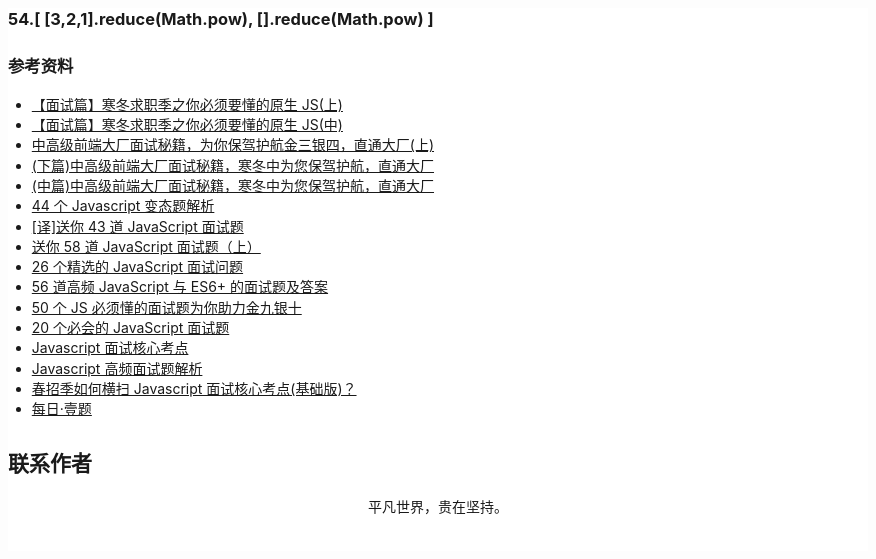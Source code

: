### 54.[ [3,2,1].reduce(Math.pow), [].reduce(Math.pow) ]

### 参考资料

- [【面试篇】寒冬求职季之你必须要懂的原生 JS(上)](https://juejin.im/post/5cab0c45f265da2513734390)
- [【面试篇】寒冬求职季之你必须要懂的原生 JS(中)](https://juejin.im/post/5cbd1e33e51d45789161d053)
- [中高级前端大厂面试秘籍，为你保驾护航金三银四，直通大厂(上)](https://juejin.im/post/5c64d15d6fb9a049d37f9c20)
- [(下篇)中高级前端大厂面试秘籍，寒冬中为您保驾护航，直通大厂](https://juejin.im/post/5cc26dfef265da037b611738)
- [(中篇)中高级前端大厂面试秘籍，寒冬中为您保驾护航，直通大厂](https://juejin.im/post/5c92f499f265da612647b754)
- [44 个 Javascript 变态题解析](http://www.admin10000.com/document/9203.html)
- [[译]送你 43 道 JavaScript 面试题](https://github.com/lydiahallie/javascript-questions/blob/master/zh-CN/README-zh_CN.md)
- [送你 58 道 JavaScript 面试题（上）](https://mp.weixin.qq.com/s/PYD9jzcbEtooZYvuuYMf_Q)
- [26 个精选的 JavaScript 面试问题](https://juejin.im/post/5bd95d22e51d45685f442f73)
- [56 道高频 JavaScript 与 ES6+ 的面试题及答案](https://mp.weixin.qq.com/s/D76Bh59PkiCYPjK1mPSA4Q)
- [50 个 JS 必须懂的面试题为你助力金九银十](https://juejin.im/post/5d6c53476fb9a06acc009e00)
- [20 个必会的 JavaScript 面试题](https://ly2011.github.io/blog/#/interview/20%E4%B8%AA%E5%BF%85%E4%BC%9A%E7%9A%84JavaScript%E9%9D%A2%E8%AF%95%E9%A2%98)
- [Javascript 面试核心考点](https://mp.weixin.qq.com/s/Bk07WB9hBagL590RRjC4FA)
- [Javascript 高频面试题解析](https://mp.weixin.qq.com/s/g5Cr0N32W_z9X3qIMLOX6Q)
- [春招季如何横扫 Javascript 面试核心考点(基础版)？](https://juejin.im/post/5c6ad9fde51d453c356e37d1)
- [每日·壹题](https://muyiy.cn/question/program/5.html)

## 联系作者

<div align="center">
    <p>
        平凡世界，贵在坚持。
    </p>
    <img :src="$withBase('/about/contact.png')" />
</div>
